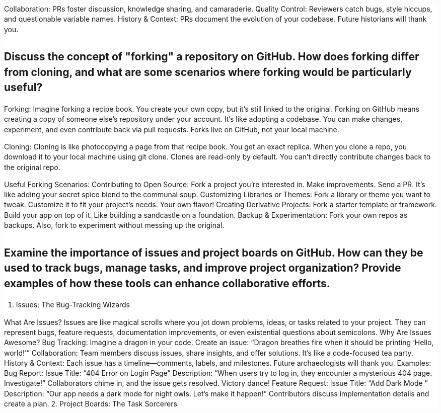 Collaboration: PRs foster discussion, knowledge sharing, and camaraderie.
Quality Control: Reviewers catch bugs, style hiccups, and questionable variable names.
History & Context: PRs document the evolution of your codebase. Future historians will thank you.

## Discuss the concept of "forking" a repository on GitHub. How does forking differ from cloning, and what are some scenarios where forking would be particularly useful?
Forking:
Imagine forking a recipe book. You create your own copy, but it’s still linked to the original.
Forking on GitHub means creating a copy of someone else’s repository under your account. It’s like adopting a codebase.
You can make changes, experiment, and even contribute back via pull requests.
Forks live on GitHub, not your local machine.

Cloning:
Cloning is like photocopying a page from that recipe book. You get an exact replica.
When you clone a repo, you download it to your local machine using git clone.
Clones are read-only by default. You can’t directly contribute changes back to the original repo.

Useful Forking Scenarios:
Contributing to Open Source:
Fork a project you’re interested in. Make improvements. Send a PR.
It’s like adding your secret spice blend to the communal soup.
Customizing Libraries or Themes:
Fork a library or theme you want to tweak.
Customize it to fit your project’s needs. Your own flavor!
Creating Derivative Projects:
Fork a starter template or framework.
Build your app on top of it. Like building a sandcastle on a foundation.
Backup & Experimentation:
Fork your own repos as backups.
Also, fork to experiment without messing up the original.

## Examine the importance of issues and project boards on GitHub. How can they be used to track bugs, manage tasks, and improve project organization? Provide examples of how these tools can enhance collaborative efforts.
1. Issues: The Bug-Tracking Wizards

What Are Issues?
Issues are like magical scrolls where you jot down problems, ideas, or tasks related to your project.
They can represent bugs, feature requests, documentation improvements, or even existential questions about semicolons.
Why Are Issues Awesome?
Bug Tracking: Imagine a dragon in your code. Create an issue: “Dragon breathes fire when it should be printing ‘Hello, world!’”
Collaboration: Team members discuss issues, share insights, and offer solutions. It’s like a code-focused tea party.
History & Context: Each issue has a timeline—comments, labels, and milestones. Future archaeologists will thank you.
Examples:
Bug Report:
Issue Title: “404 Error on Login Page”
Description: “When users try to log in, they encounter a mysterious 404 page. Investigate!”
Collaborators chime in, and the issue gets resolved. Victory dance!
Feature Request:
Issue Title: “Add Dark Mode ”
Description: “Our app needs a dark mode for night owls. Let’s make it happen!”
Contributors discuss implementation details and create a plan.
2. Project Boards: The Task Sorcerers
